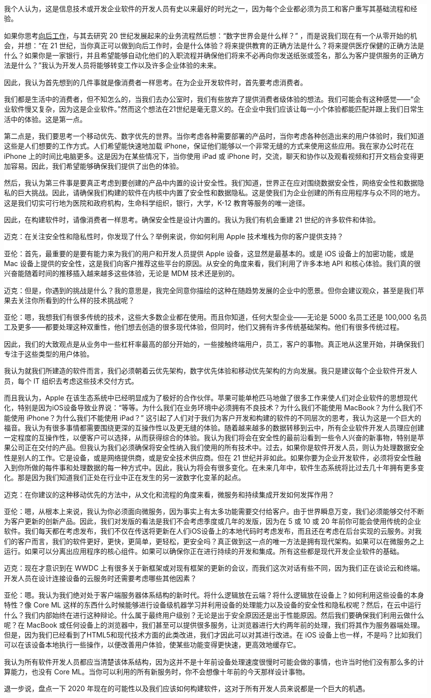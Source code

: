我个人认为，这是信息技术或开发企业软件的开发人员有史以来最好的时光之一，因为每个企业都必须为员工和客户重写其基础流程和经验。

如果你思考[向后工作](https://www.allthingsdistributed.com/2006/11/working_backwards.html)，与其去研究 20 世纪发展起来的业务流程然后想：“数字世界会是什么样？” ，而是说我们现在有一个从零开始的机会，并想：“在 21 世纪，当你真正可以做到向后工作时，会是什么体验？将来提供教育的正确方法是什么？将来提供医疗保健的正确方法是什么？如果你是一家银行，并且希望能够自动化他们的入职流程并确保他们将来不必再向你发送纸张或签名，那么为客户提供服务的正确方法是什么？”我认为开发人员将能够转变工作以及许多企业体验的未来。

因此，我认为首先想到的几件事就是像消费者一样思考。在为企业开发软件时，首先要考虑消费者。

我们都是生活中的消费者，但不知怎么的，当我们去办公室时，我们有些放弃了提供消费者级体验的想法。我们可能会有这种感觉——“企业软件慢又复杂，因为这是企业软件。”然而这个想法在21世纪是毫无意义的。在企业中我们应该让每一小个体验都能匹配并跟上我们日常生活中的体验。这是第一点。

第二点是，我们要思考一个移动优先、数字优先的世界。当你考虑各种需要部署的产品时，当你考虑各种创造出来的用户体验时，我们知道这些是人们想要的工作方式。人们希望能快速地加载 iPhone，保证他们能够以一个非常无缝的方式来使用这些应用。我在家办公时花在 iPhone 上的时间比电脑更多。这是因为在某些情况下，当你使用 iPad 或 iPhone 时，交流，聊天和协作以及观看视频和打开文档会变得更加容易。因此，我们希望能够确保我们提供了出色的体验。

然后，我认为第三件事是要真正考虑到要创建的产品中内置的设计安全性。我们知道，世界正在应对围绕数据安全性，网络安全性和数据隐私的巨大挑战。因此，请确保我们构建的软件在内核中内置了安全性和数据隐私。这是使我们为企业创建的所有应用程序与众不同的地方。这是我们切实可行地为医院和政府机构，生命科学组织，银行，大学，K-12 教育等服务的唯一途径。

因此，在构建软件时，请像消费者一样思考。确保安全性是设计内置的。我认为我们有机会重建 21 世纪的许多软件和体验。

迈克：在关注安全性和隐私性时，你发现了什么？举例来说，你如何利用 Apple 技术堆栈为你的客户提供支持？

亚伦：首先，最重要的是要有能力来为我们的用户和开发人员提供 Apple 设备，这显然是最基本的。或是 iOS 设备上的加密功能，或是 Mac 设备上提供的安全性，这是我们向客户推荐这些平台的原因。从安全的角度来看，我们利用了许多本地 API 和核心体验。我们真的很兴奋能随着时间的推移插入越来越多这些体验，无论是 MDM 技术还是别的。

迈克：但是，你遇到的挑战是什么？我的意思是，我完全同意你描绘的这种在随趋势发展的企业中的愿景。但你会建议观众，甚至是我们苹果去关注你所看到的什么样的技术挑战呢？

亚伦：嗯，我想我们有很多传统的技术，这些大多数企业都在使用。而且你知道，任何大型企业——无论是 5000 名员工还是 100,000 名员工及更多——都要处理这种双重性，他们想去创造的很多现代体验，但同时，他们又拥有许多传统基础架构。他们有很多传统过程。

因此，我们的大致观点是从业务中一些杠杆率最高的部分开始的，一些接触终端用户，员工，客户的事物。真正地从这里开始，并确保我们专注于这些类型的用户体验。

我认为就我们所建造的软件而言，我们必须朝着云优先架构，数字优先体验和移动优先架构的方向发展。我只是建议每个企业软件开发人员，每个 IT 组织去考虑这些技术交付方式。

而且我认为，Apple 在该生态系统中已经明显成为了极好的合作伙伴。苹果可能单枪匹马地做了很多工作来使人们对企业软件的思想现代化，特别是因为iOS设备导致业界说：“等等。为什么我们在业务环境中必须拥有不良技术？为什么我们不能使用 MacBook？为什么我们不能使用 iPhone？为什么我们不能使用 iPad？” 这引起了人们对于我们为客户开发和构建的软件的不同层次的思考，我认为这是一个巨大的福音。我认为有很多事情都需要围绕更深的互操作性以及更无缝的体验。随着越来越多的数据转移到云中，所有企业软件开发人员理应创建一定程度的互操作性，以便客户可以选择，从而获得综合的体验。我认为我们将会在安全性的最前沿看到一些令人兴奋的新事物，特别是苹果公司正在交付的产品。但我认为我们必须确保将安全性纳入我们使用的所有技术中。过去，如果你是软件开发人员，则认为处理数据安全性是别人的工作。它是设备，或是网络提供商，或是安全技术供应商。但在 21 世纪并非如此。如果你要为企业开发软件，必须将安全性融入到你所做的每件事和处理数据的每一种方式中。因此，我认为将会有很多变化。在未来几年中，软件生态系统将比过去几十年拥有更多变化。那是因为我们知道我们正处在行业中正在发生的另一波数字化变革的起点。

迈克：在你建议的这种移动优先的方法中，从文化和流程的角度来看，微服务和持续集成开发如何发挥作用？

亚伦：嗯，从根本上来说，我认为你必须面向微服务，因为事实上有太多功能需要交付给客户。由于世界瞬息万变，我们必须能够交付不断为客户更新的创新产品。因此，我们对发版的看法是我们不会考虑季度或几年的发版，因为在 5 或 10 或 20 年前你可能会使用传统的企业软件。我们每天都在考虑发布，我们不仅在传送将更新在人们iOS设备上的本地代码时考虑发布，而且还在考虑在后台实现的云服务。对我们的客户而言，我们的软件更好，更快，更简单，更轻松，更安全吗？真正做到这一点的唯一方法是拥有现代架构。如果可以在微服务之上运行。如果可以分离出应用程序的核心组件。如果可以确保你正在进行持续的开发和集成。所有这些都是现代开发企业软件的基础。

迈克：现在才意识到在 WWDC 上有很多关于新框架或对现有框架的更新的会议，而我们这次对话有些不同，因为我们正在谈论云和终端。开发人员在设计连接设备的云服务时还需要考虑哪些其他因素？

亚伦：嗯。我认为我们绝对处于客户端服务器体系结构的新时代。将什么逻辑放在云端？将什么逻辑放在设备上？如何利用这些设备的本身特性？像 Core ML 这样的东西什么时候能够进行设备级机器学习并利用设备的处理能力以及设备的安全性和隐私权呢？然后，在云中运行什么？我们内部始终在进行这种辩论。什么属于最终用户级别？无论是出于安全原因还是出于性能原因。然后我们要确保我们利用云做什么呢？在 MacBook 或任何设备上的浏览器中，我们甚至可以提供很多服务，让浏览器进行大约两年前的处理，我们将其作为服务器端处理。但是，因为我们已经看到了HTML5和现代技术方面的此类改进，我们才因此可以对其进行改进。在 iOS 设备上也一样，不是吗？比如我们可以在该设备本地执行一些操作，以便改善用户体验，使某些功能变得更快速，更高效地缓存它。

我认为所有软件开发人员都应当清楚该体系结构，因为这并不是十年前设备处理速度很慢时可能会做的事情，也许当时他们没有那么多的计算能力，也没有 Core ML。当你可以利用的所有新服务时，你不会想像十年前的今天那样设计事物。

退一步说，盘点一下 2020 年现在的可能性以及我们应该如何构建软件，这对于所有开发人员来说都是一个巨大的机遇。
